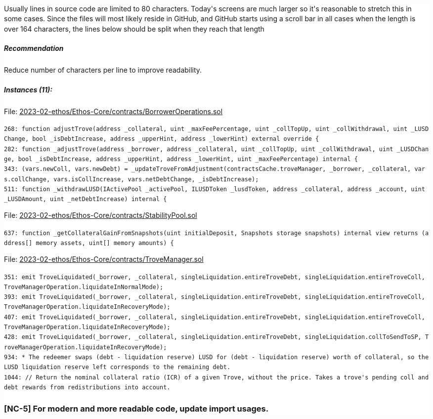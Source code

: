Usually lines in source code are limited to 80 characters. Today's screens are much larger so it's reasonable to stretch this in some cases. Since the files will most likely reside in GitHub, and GitHub starts using a scroll bar in all cases when the length is over 164 characters, the lines below should be split when they reach that length

##### Recommendation

Reduce number of characters per line to improve readability.

##### *Instances (11):*

File: [2023-02-ethos/Ethos-Core/contracts/BorrowerOperations.sol](https://github.com/code-423n4/2023-02-ethos/tree/main/Ethos-Core/contracts/BorrowerOperations.sol#L268 )

```solidity
268: function adjustTrove(address _collateral, uint _maxFeePercentage, uint _collTopUp, uint _collWithdrawal, uint _LUSDChange, bool _isDebtIncrease, address _upperHint, address _lowerHint) external override {
282: function _adjustTrove(address _borrower, address _collateral, uint _collTopUp, uint _collWithdrawal, uint _LUSDChange, bool _isDebtIncrease, address _upperHint, address _lowerHint, uint _maxFeePercentage) internal {
343: (vars.newColl, vars.newDebt) = _updateTroveFromAdjustment(contractsCache.troveManager, _borrower, _collateral, vars.collChange, vars.isCollIncrease, vars.netDebtChange, _isDebtIncrease);
511: function _withdrawLUSD(IActivePool _activePool, ILUSDToken _lusdToken, address _collateral, address _account, uint _LUSDAmount, uint _netDebtIncrease) internal {
```

File: [2023-02-ethos/Ethos-Core/contracts/StabilityPool.sol](https://github.com/code-423n4/2023-02-ethos/tree/main/Ethos-Core/contracts/StabilityPool.sol#L637 )

```solidity
637: function _getCollateralGainFromSnapshots(uint initialDeposit, Snapshots storage snapshots) internal view returns (address[] memory assets, uint[] memory amounts) {
```

File: [2023-02-ethos/Ethos-Core/contracts/TroveManager.sol](https://github.com/code-423n4/2023-02-ethos/tree/main/Ethos-Core/contracts/TroveManager.sol#L351 )

```solidity
351: emit TroveLiquidated(_borrower, _collateral, singleLiquidation.entireTroveDebt, singleLiquidation.entireTroveColl, TroveManagerOperation.liquidateInNormalMode);
393: emit TroveLiquidated(_borrower, _collateral, singleLiquidation.entireTroveDebt, singleLiquidation.entireTroveColl, TroveManagerOperation.liquidateInRecoveryMode);
407: emit TroveLiquidated(_borrower, _collateral, singleLiquidation.entireTroveDebt, singleLiquidation.entireTroveColl, TroveManagerOperation.liquidateInRecoveryMode);
428: emit TroveLiquidated(_borrower, _collateral, singleLiquidation.entireTroveDebt, singleLiquidation.collToSendToSP, TroveManagerOperation.liquidateInRecoveryMode);
934: * The redeemer swaps (debt - liquidation reserve) LUSD for (debt - liquidation reserve) worth of collateral, so the LUSD liquidation reserve left corresponds to the remaining debt.
1044: // Return the nominal collateral ratio (ICR) of a given Trove, without the price. Takes a trove's pending coll and debt rewards from redistributions into account.
```

### <a id=NC7>[NC-5]</a> For modern and more readable code, update import usages.
